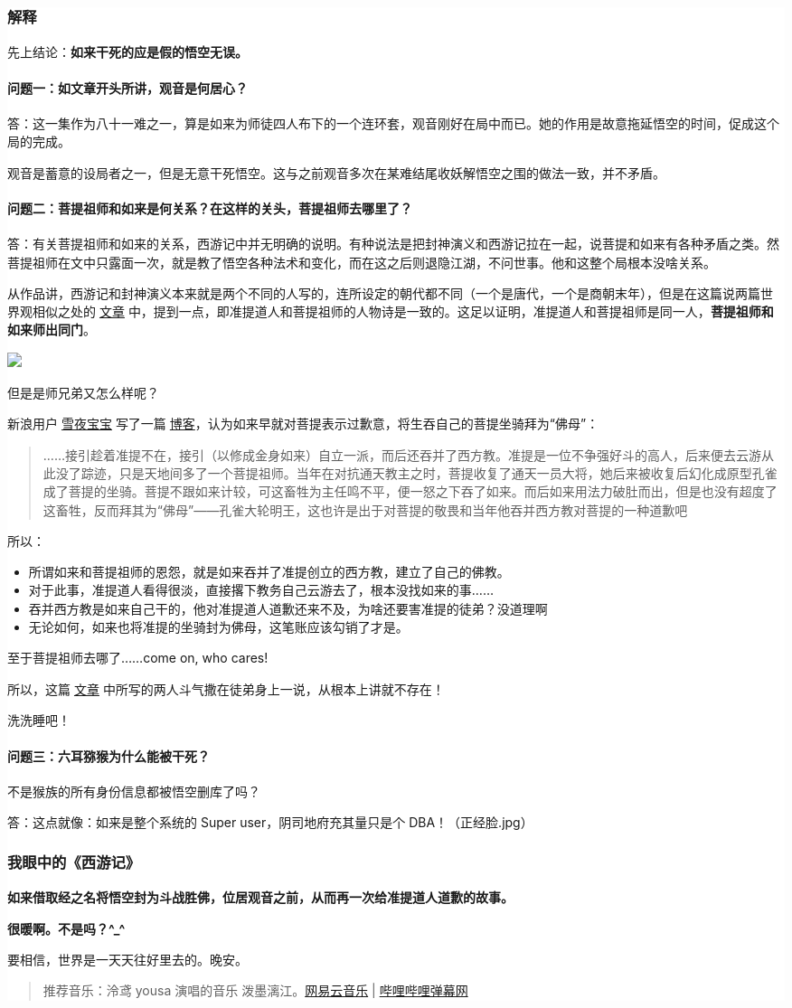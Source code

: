 ### 解释

先上结论：**如来干死的应是假的悟空无误。**

#### 问题一：如文章开头所讲，观音是何居心？

答：这一集作为八十一难之一，算是如来为师徒四人布下的一个连环套，观音刚好在局中而已。她的作用是故意拖延悟空的时间，促成这个局的完成。

观音是蓄意的设局者之一，但是无意干死悟空。这与之前观音多次在某难结尾收妖解悟空之围的做法一致，并不矛盾。

#### 问题二：菩提祖师和如来是何关系？在这样的关头，菩提祖师去哪里了？

答：有关菩提祖师和如来的关系，西游记中并无明确的说明。有种说法是把封神演义和西游记拉在一起，说菩提和如来有各种矛盾之类。然菩提祖师在文中只露面一次，就是教了悟空各种法术和变化，而在这之后则退隐江湖，不问世事。他和这整个局根本没啥关系。

从作品讲，西游记和封神演义本来就是两个不同的人写的，连所设定的朝代都不同（一个是唐代，一个是商朝末年），但是在这篇说两篇世界观相似之处的 [文章](http://www.china.com.cn/culture/txt/2007-09/03/content_8791174.htm) 中，提到一点，即准提道人和菩提祖师的人物诗是一致的。这足以证明，准提道人和菩提祖师是同一人，**菩提祖师和如来师出同门**。

![](https://o0stweauh.qnssl.com/614a11ecg70f3da9bec79&690.jpg)

但是是师兄弟又怎么样呢？

新浪用户 [雪夜宝宝](http://blog.sina.com.cn/xueyexifeng) 写了一篇 [博客](http://blog.sina.com.cn/s/blog_614a11ec0100en60.html)，认为如来早就对菩提表示过歉意，将生吞自己的菩提坐骑拜为“佛母”：

> ……接引趁着准提不在，接引（以修成金身如来）自立一派，而后还吞并了西方教。准提是一位不争强好斗的高人，后来便去云游从此没了踪迹，只是天地间多了一个菩提祖师。当年在对抗通天教主之时，菩提收复了通天一员大将，她后来被收复后幻化成原型孔雀成了菩提的坐骑。菩提不跟如来计较，可这畜牲为主任鸣不平，便一怒之下吞了如来。而后如来用法力破肚而出，但是也没有超度了这畜牲，反而拜其为“佛母”——孔雀大轮明王，这也许是出于对菩提的敬畏和当年他吞并西方教对菩提的一种道歉吧

所以：

- 所谓如来和菩提祖师的恩怨，就是如来吞并了准提创立的西方教，建立了自己的佛教。
- 对于此事，准提道人看得很淡，直接撂下教务自己云游去了，根本没找如来的事……
- 吞并西方教是如来自己干的，他对准提道人道歉还来不及，为啥还要害准提的徒弟？没道理啊
- 无论如何，如来也将准提的坐骑封为佛母，这笔账应该勾销了才是。

至于菩提祖师去哪了……come on, who cares!

所以，这篇 [文章](http://www.guokr.com/post/61299/) 中所写的两人斗气撒在徒弟身上一说，从根本上讲就不存在！

洗洗睡吧！

#### 问题三：六耳猕猴为什么能被干死？

不是猴族的所有身份信息都被悟空删库了吗？

答：这点就像：如来是整个系统的 Super user，阴司地府充其量只是个 DBA！（正经脸.jpg）

### 我眼中的《西游记》

**如来借取经之名将悟空封为斗战胜佛，位居观音之前，从而再一次给准提道人道歉的故事。**

**很暖啊。不是吗？^\_^**

要相信，世界是一天天往好里去的。晚安。

> 推荐音乐：泠鸢 yousa 演唱的音乐 泼墨漓江。[网易云音乐](http://music.163.com/#/m/song?id=454905890) | [哔哩哔哩弹幕网](http://www.bilibili.com/video/av8086541)